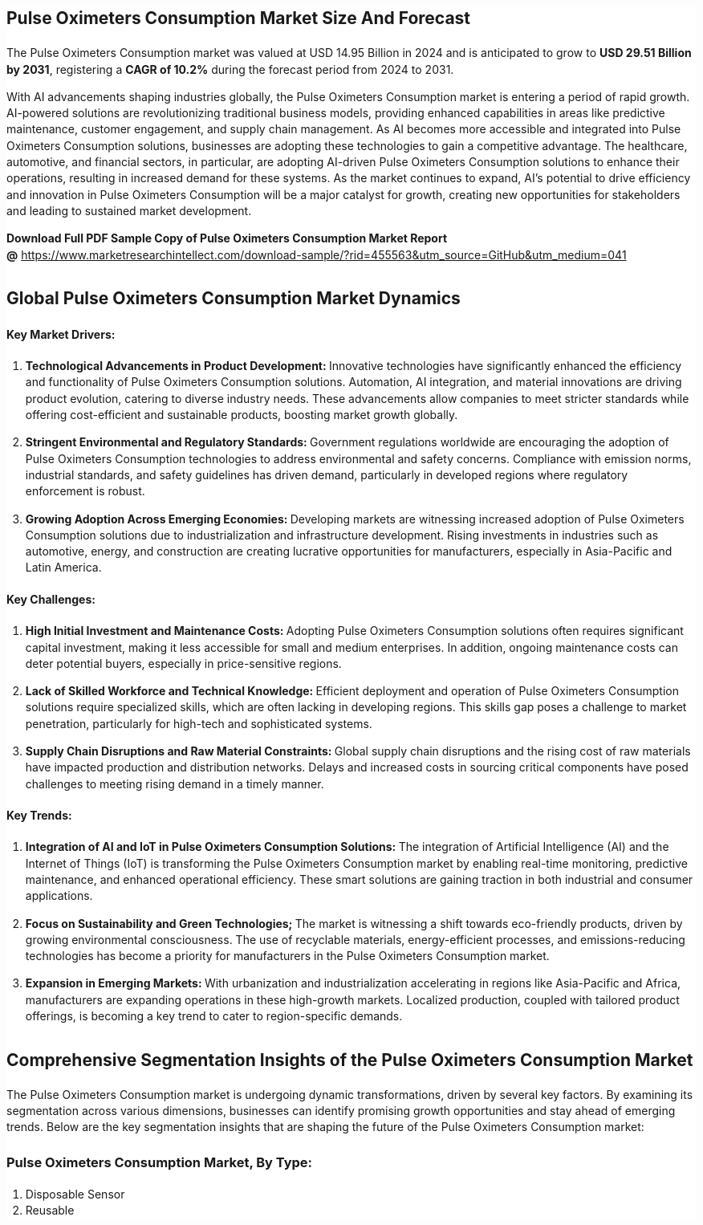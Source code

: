 <h2>Pulse Oximeters Consumption Market Size And Forecast</h2><p>The Pulse Oximeters Consumption market was valued at USD 14.95 Billion in 2024 and is anticipated to grow to <strong>USD 29.51 Billion by 2031</strong>, registering a <strong>CAGR of 10.2%</strong> during the forecast period from 2024 to 2031.</p><p>With AI advancements shaping industries globally, the Pulse Oximeters Consumption market is entering a period of rapid growth. AI-powered solutions are revolutionizing traditional business models, providing enhanced capabilities in areas like predictive maintenance, customer engagement, and supply chain management. As AI becomes more accessible and integrated into Pulse Oximeters Consumption solutions, businesses are adopting these technologies to gain a competitive advantage. The healthcare, automotive, and financial sectors, in particular, are adopting AI-driven Pulse Oximeters Consumption solutions to enhance their operations, resulting in increased demand for these systems. As the market continues to expand, AI’s potential to drive efficiency and innovation in Pulse Oximeters Consumption will be a major catalyst for growth, creating new opportunities for stakeholders and leading to sustained market development.</p><p><strong>Download Full PDF Sample Copy of Pulse Oximeters Consumption Market Report @</strong>&nbsp;<a href="https://www.marketresearchintellect.com/download-sample/?rid=455563&amp;utm_source=GitHub&amp;utm_medium=041">https://www.marketresearchintellect.com/download-sample/?rid=455563&amp;utm_source=GitHub&amp;utm_medium=041</a></p><h2>Global Pulse Oximeters Consumption Market Dynamics</h2><h4><strong>Key Market Drivers:</strong></h4><ol><li><p><strong>Technological Advancements in Product Development:&nbsp;</strong>Innovative technologies have significantly enhanced the efficiency and functionality of Pulse Oximeters Consumption solutions. Automation, AI integration, and material innovations are driving product evolution, catering to diverse industry needs. These advancements allow companies to meet stricter standards while offering cost-efficient and sustainable products, boosting market growth globally.</p></li><li><p><strong>Stringent Environmental and Regulatory Standards:&nbsp;</strong>Government regulations worldwide are encouraging the adoption of Pulse Oximeters Consumption technologies to address environmental and safety concerns. Compliance with emission norms, industrial standards, and safety guidelines has driven demand, particularly in developed regions where regulatory enforcement is robust.</p></li><li><p><strong>Growing Adoption Across Emerging Economies:&nbsp;</strong>Developing markets are witnessing increased adoption of Pulse Oximeters Consumption solutions due to industrialization and infrastructure development. Rising investments in industries such as automotive, energy, and construction are creating lucrative opportunities for manufacturers, especially in Asia-Pacific and Latin America.</p></li></ol><h4><strong>Key Challenges:</strong></h4><ol><li><p><strong>High Initial Investment and Maintenance Costs:&nbsp;</strong>Adopting Pulse Oximeters Consumption solutions often requires significant capital investment, making it less accessible for small and medium enterprises. In addition, ongoing maintenance costs can deter potential buyers, especially in price-sensitive regions.</p></li><li><p><strong>Lack of Skilled Workforce and Technical Knowledge:&nbsp;</strong>Efficient deployment and operation of Pulse Oximeters Consumption solutions require specialized skills, which are often lacking in developing regions. This skills gap poses a challenge to market penetration, particularly for high-tech and sophisticated systems.</p></li><li><p><strong>Supply Chain Disruptions and Raw Material Constraints:&nbsp;</strong>Global supply chain disruptions and the rising cost of raw materials have impacted production and distribution networks. Delays and increased costs in sourcing critical components have posed challenges to meeting rising demand in a timely manner.</p></li></ol><h4><strong>Key Trends:</strong></h4><ol><li><p><strong>Integration of AI and IoT in Pulse Oximeters Consumption Solutions:&nbsp;</strong>The integration of Artificial Intelligence (AI) and the Internet of Things (IoT) is transforming the Pulse Oximeters Consumption market by enabling real-time monitoring, predictive maintenance, and enhanced operational efficiency. These smart solutions are gaining traction in both industrial and consumer applications.</p></li><li><p><strong>Focus on Sustainability and Green Technologies;&nbsp;</strong>The market is witnessing a shift towards eco-friendly products, driven by growing environmental consciousness. The use of recyclable materials, energy-efficient processes, and emissions-reducing technologies has become a priority for manufacturers in the Pulse Oximeters Consumption market.</p></li><li><p><strong>Expansion in Emerging Markets:&nbsp;</strong>With urbanization and industrialization accelerating in regions like Asia-Pacific and Africa, manufacturers are expanding operations in these high-growth markets. Localized production, coupled with tailored product offerings, is becoming a key trend to cater to region-specific demands.</p></li></ol><div class="article-main__content" data-test-id="publishing-text-block"><h2>Comprehensive Segmentation Insights of the Pulse Oximeters Consumption Market</h2><p>The Pulse Oximeters Consumption market is undergoing dynamic transformations, driven by several key factors. By examining its segmentation across various dimensions, businesses can identify promising growth opportunities and stay ahead of emerging trends. Below are the key segmentation insights that are shaping the future of the Pulse Oximeters Consumption market:</p><h3><strong>Pulse Oximeters Consumption Market, By Type:<br /></strong></h3><ol><li>Disposable Sensor<li> Reusable